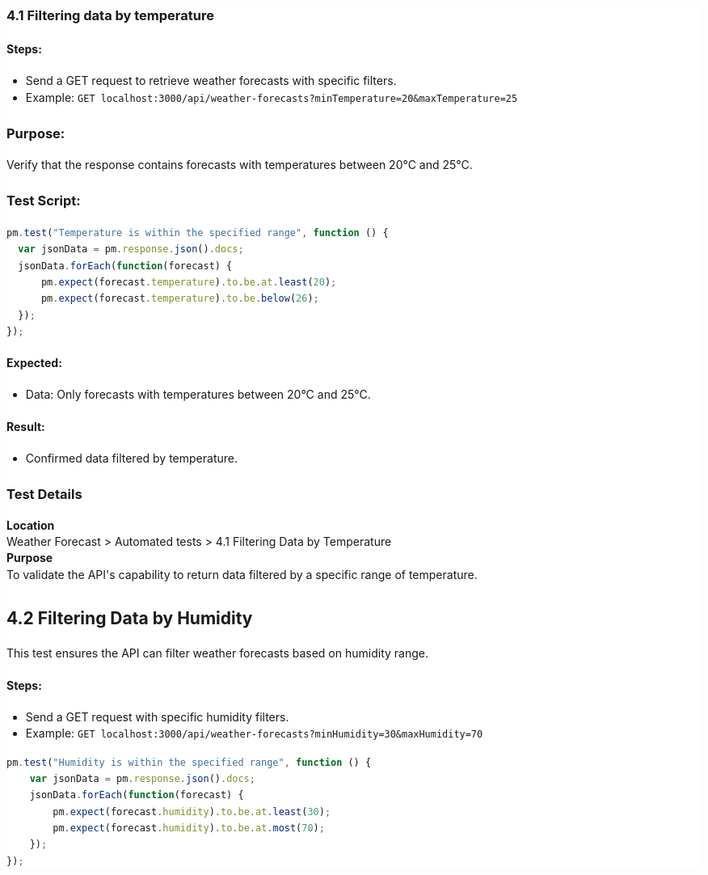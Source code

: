 ### 4.1 Filtering data by temperature

#### Steps:
- Send a GET request to retrieve weather forecasts with specific filters.
- Example: `GET localhost:3000/api/weather-forecasts?minTemperature=20&maxTemperature=25`

### Purpose:  
Verify that the response contains forecasts with temperatures between 20°C and 25°C.

### Test Script:
  ```javascript
pm.test("Temperature is within the specified range", function () {
    var jsonData = pm.response.json().docs;
    jsonData.forEach(function(forecast) {
        pm.expect(forecast.temperature).to.be.at.least(20);
        pm.expect(forecast.temperature).to.be.below(26); 
    });
});
  ```

#### Expected:

- Data: Only forecasts with temperatures between 20°C and 25°C.

#### Result:

- Confirmed data filtered by temperature.

### Test Details

**Location**  
Weather Forecast > Automated tests > 4.1 Filtering Data by Temperature  
**Purpose**  
To validate the API's capability to return data filtered by a specific range of temperature.

## 4.2 Filtering Data by Humidity

This test ensures the API can filter weather forecasts based on humidity range.

#### Steps:

- Send a GET request with specific humidity filters.
- Example: `GET localhost:3000/api/weather-forecasts?minHumidity=30&maxHumidity=70`

```javascript
pm.test("Humidity is within the specified range", function () {
    var jsonData = pm.response.json().docs;
    jsonData.forEach(function(forecast) {
        pm.expect(forecast.humidity).to.be.at.least(30);
        pm.expect(forecast.humidity).to.be.at.most(70);
    });
});
```
